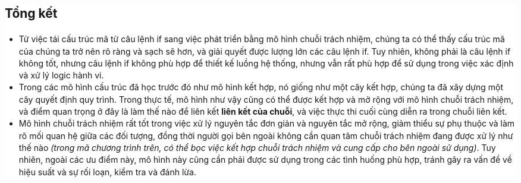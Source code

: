 ## Tổng kết

- Từ việc tái cấu trúc mã từ câu lệnh if sang việc phát triển bằng mô hình chuỗi trách nhiệm, chúng ta có thể thấy cấu trúc mã của chúng ta trở nên rõ ràng và sạch sẽ hơn, và giải quyết được lượng lớn các câu lệnh if. Tuy nhiên, không phải là câu lệnh if không tốt, nhưng câu lệnh if không phù hợp để thiết kế luồng hệ thống, nhưng vẫn rất phù hợp để sử dụng trong việc xác định và xử lý logic hành vi.
- Trong các mô hình cấu trúc đã học trước đó như mô hình kết hợp, nó giống như một cây kết hợp, chúng ta đã xây dựng một cây quyết định quy trình. Trong thực tế, mô hình như vậy cũng có thể được kết hợp và mở rộng với mô hình chuỗi trách nhiệm, và điểm quan trọng ở đây là làm thế nào để liên kết **liên kết của chuỗi**, và việc thực thi cuối cùng diễn ra trong chuỗi liên kết.
- Mô hình chuỗi trách nhiệm rất tốt trong việc xử lý nguyên tắc đơn giản và nguyên tắc mở rộng, giảm thiểu sự phụ thuộc và làm rõ mối quan hệ giữa các đối tượng, đồng thời người gọi bên ngoài không cần quan tâm chuỗi trách nhiệm đang được xử lý như thế nào *(trong mã chương trình trên, có thể bọc việc kết hợp chuỗi trách nhiệm và cung cấp cho bên ngoài sử dụng)*. Tuy nhiên, ngoài các ưu điểm này, mô hình này cũng cần phải được sử dụng trong các tình huống phù hợp, tránh gây ra vấn đề về hiệu suất và sự rối loạn, kiểm tra và đánh lừa.
